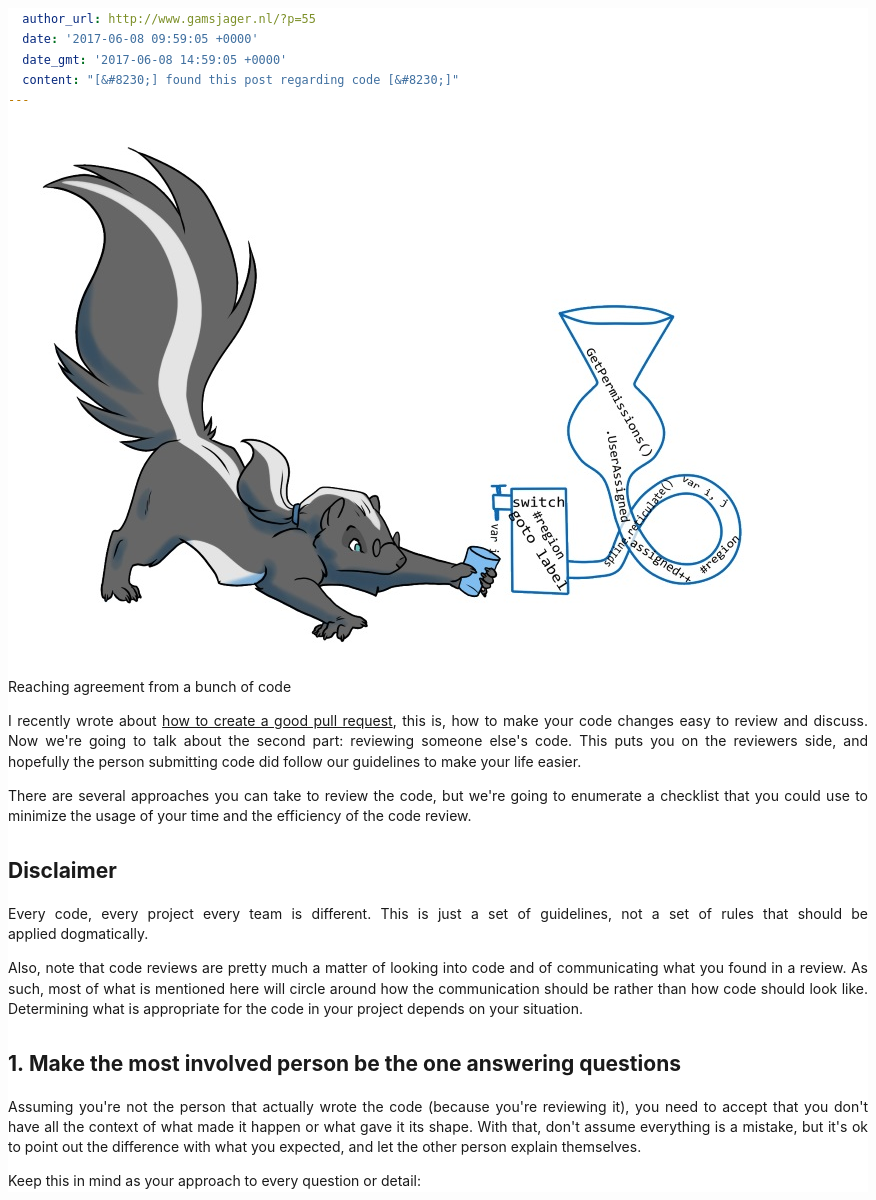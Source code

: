 ```yaml
  author_url: http://www.gamsjager.nl/?p=55
  date: '2017-06-08 09:59:05 +0000'
  date_gmt: '2017-06-08 14:59:05 +0000'
  content: "[&#8230;] found this post regarding code [&#8230;]"
---
```


![](/assets/CodeReviewFilter2.jpg)

Reaching agreement from a bunch of code

<p style="text-align: justify;">I recently wrote about <a href="https://blog.alphasmanifesto.com/2016/07/11/how-to-create-a-good-pull-request/">how to create a good pull request</a>, this is, how to make your code changes easy to review and discuss. Now we're going to talk about the second part: reviewing someone else's code. This puts you on the reviewers side, and hopefully the person submitting code did follow our guidelines to make your life easier.</p>
<p style="text-align: justify;">There are several approaches you can take to review the code, but we're going to enumerate a checklist that you could use to minimize the usage of your time and the efficiency of the code review.</p>
<p style="text-align: justify;"></p>
<h2>Disclaimer</h2>
<p style="text-align: justify;">Every code, every project every team is different. This is just a set of guidelines, not a set of rules that should be applied&nbsp;dogmatically.</p>
<p style="text-align: justify;">Also, note that code reviews are pretty much a matter of looking into code and of communicating what you found in a review. As such, most of what is mentioned here will circle around how the communication should be rather than how code should look like. Determining what is appropriate for the code in your project depends on your situation.</p>
<h2>1.&nbsp;Make the most involved person be the one answering questions</h2>
<p style="text-align: justify;">Assuming you're not the person that actually wrote the code (because you're reviewing it), you need to accept that you&nbsp;don't have all the context of what made it happen&nbsp;or what gave it its shape. With that, don't assume everything is a mistake, but it's ok to point out the difference with what you expected, and let the other person explain themselves.</p>
<p style="text-align: justify;">Keep this in mind as your approach to every question or detail:</p>
<ol>